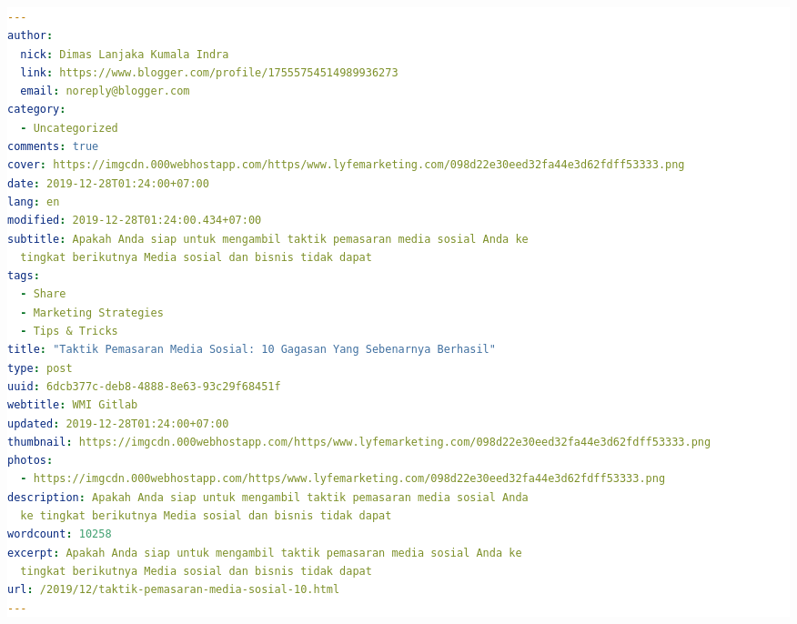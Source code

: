 ```yaml
---
author:
  nick: Dimas Lanjaka Kumala Indra
  link: https://www.blogger.com/profile/17555754514989936273
  email: noreply@blogger.com
category:
  - Uncategorized
comments: true
cover: https://imgcdn.000webhostapp.com/https/www.lyfemarketing.com/098d22e30eed32fa44e3d62fdff53333.png
date: 2019-12-28T01:24:00+07:00
lang: en
modified: 2019-12-28T01:24:00.434+07:00
subtitle: Apakah Anda siap untuk mengambil taktik pemasaran media sosial Anda ke
  tingkat berikutnya Media sosial dan bisnis tidak dapat
tags:
  - Share
  - Marketing Strategies
  - Tips & Tricks
title: "Taktik Pemasaran Media Sosial: 10 Gagasan Yang Sebenarnya Berhasil"
type: post
uuid: 6dcb377c-deb8-4888-8e63-93c29f68451f
webtitle: WMI Gitlab
updated: 2019-12-28T01:24:00+07:00
thumbnail: https://imgcdn.000webhostapp.com/https/www.lyfemarketing.com/098d22e30eed32fa44e3d62fdff53333.png
photos:
  - https://imgcdn.000webhostapp.com/https/www.lyfemarketing.com/098d22e30eed32fa44e3d62fdff53333.png
description: Apakah Anda siap untuk mengambil taktik pemasaran media sosial Anda
  ke tingkat berikutnya Media sosial dan bisnis tidak dapat
wordcount: 10258
excerpt: Apakah Anda siap untuk mengambil taktik pemasaran media sosial Anda ke
  tingkat berikutnya Media sosial dan bisnis tidak dapat
url: /2019/12/taktik-pemasaran-media-sosial-10.html
---
```

